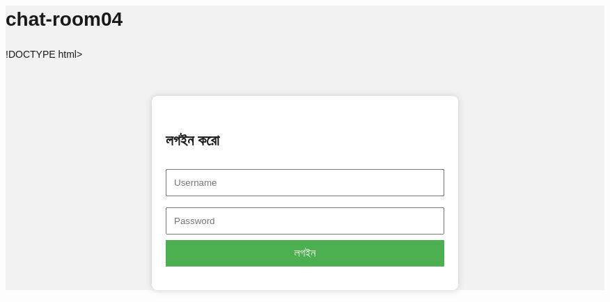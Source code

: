 # chat-room04
!DOCTYPE html>
<html lang="bn">
<head>
  <meta charset="UTF-8" />
  <title>সহজ Chat Room</title>
  <style>
    body { font-family: Arial, sans-serif; background:#f2f2f2; }
    #loginBox, #chatBox { max-width: 400px; margin: 50px auto; padding:20px; background:#fff; border-radius:8px; box-shadow:0 0 10px #ccc; }
    #chatBox { display:none; flex-direction: column; height: 400px; }
    #messages { flex-grow:1; border:1px solid #ddd; padding:10px; overflow-y:auto; height: 300px; margin-bottom: 10px; background:#fafafa; }
    input[type=text], input[type=password] { width: 100%; padding: 10px; margin: 8px 0; box-sizing: border-box; }
    button { width: 100%; padding: 10px; background:#4CAF50; color: white; border:none; cursor:pointer; font-size:16px; }
    button:hover { background:#45a049; }
    .message { margin: 5px 0; }
    .message strong { color: #333; }
  </style>
</head>
<body>

  <div id="loginBox">
    <h2>লগইন করো</h2>
    <input type="text" id="username" placeholder="Username" />
    <input type="password" id="password" placeholder="Password" />
    <button onclick="login()">লগইন</button>
    <p id="loginError" style="color:red;"></p>
  </div>

  <div id="chatBox">
    <h2>Chat Room</h2>
    <div id="messages"></div>
    <input type="text" id="messageInput" placeholder="Message লিখো..." />
    <button onclick="sendMessage()">Send</button>
    <button onclick="logout()" style="background:#f44336; margin-top:10px;">Logout</button>
  </div>

<script>
  // Predefined user for demo:
  const validUser = {
    username: "arman",
    password: "1234"
  };

  let currentUser = null;

  function login() {
    const user = document.getElementById('username').value.trim();
    const pass = document.getElementById('password').value.trim();
    const errorEl = document.getElementById('loginError');
